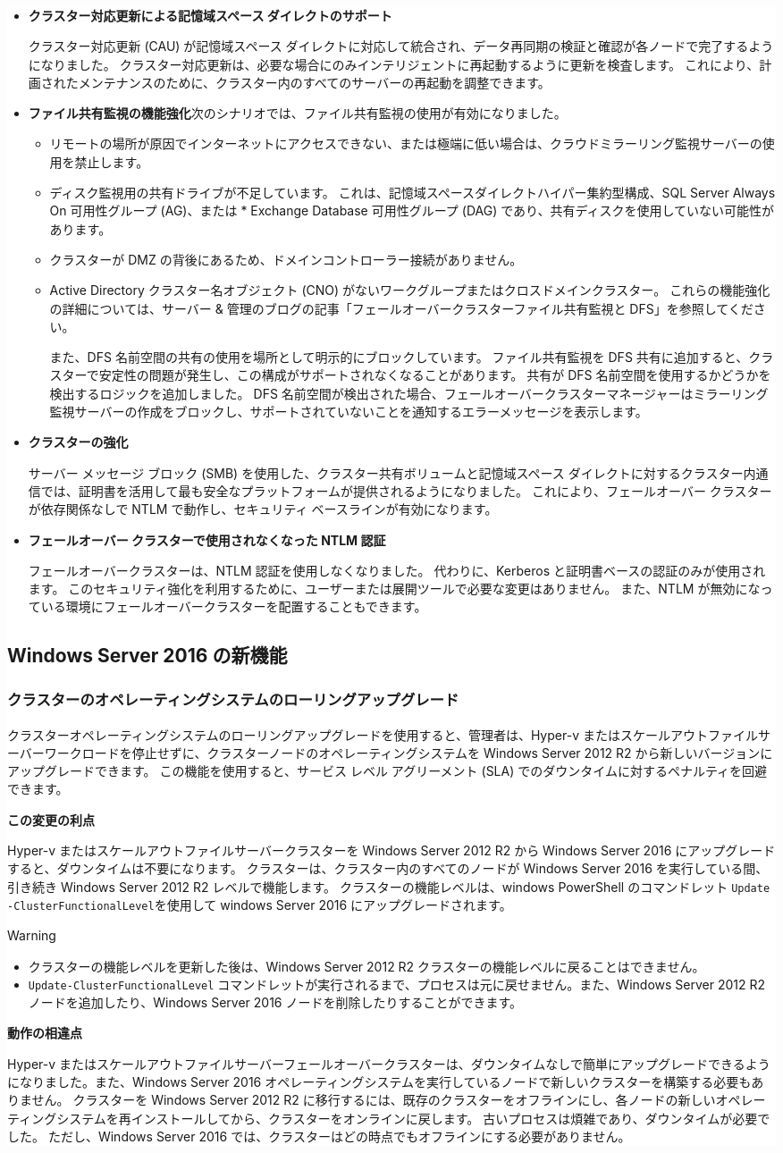 - **クラスター対応更新による記憶域スペース ダイレクトのサポート**

    クラスター対応更新 (CAU) が記憶域スペース ダイレクトに対応して統合され、データ再同期の検証と確認が各ノードで完了するようになりました。 クラスター対応更新は、必要な場合にのみインテリジェントに再起動するように更新を検査します。 これにより、計画されたメンテナンスのために、クラスター内のすべてのサーバーの再起動を調整できます。

- **ファイル共有監視の機能強化**次のシナリオでは、ファイル共有監視の使用が有効になりました。 
  - リモートの場所が原因でインターネットにアクセスできない、または極端に低い場合は、クラウドミラーリング監視サーバーの使用を禁止します。 
  - ディスク監視用の共有ドライブが不足しています。 これは、記憶域スペースダイレクトハイパー集約型構成、SQL Server Always On 可用性グループ (AG)、または * Exchange Database 可用性グループ (DAG) であり、共有ディスクを使用していない可能性があります。 
  - クラスターが DMZ の背後にあるため、ドメインコントローラー接続がありません。 
  - Active Directory クラスター名オブジェクト (CNO) がないワークグループまたはクロスドメインクラスター。 これらの機能強化の詳細については、サーバー & 管理のブログの記事「フェールオーバークラスターファイル共有監視と DFS」を参照してください。
    
    また、DFS 名前空間の共有の使用を場所として明示的にブロックしています。 ファイル共有監視を DFS 共有に追加すると、クラスターで安定性の問題が発生し、この構成がサポートされなくなることがあります。 共有が DFS 名前空間を使用するかどうかを検出するロジックを追加しました。 DFS 名前空間が検出された場合、フェールオーバークラスターマネージャーはミラーリング監視サーバーの作成をブロックし、サポートされていないことを通知するエラーメッセージを表示します。
- **クラスターの強化**

    サーバー メッセージ ブロック (SMB) を使用した、クラスター共有ボリュームと記憶域スペース ダイレクトに対するクラスター内通信では、証明書を活用して最も安全なプラットフォームが提供されるようになりました。 これにより、フェールオーバー クラスターが依存関係なしで NTLM で動作し、セキュリティ ベースラインが有効になります。
- **フェールオーバー クラスターで使用されなくなった NTLM 認証**

    フェールオーバークラスターは、NTLM 認証を使用しなくなりました。 代わりに、Kerberos と証明書ベースの認証のみが使用されます。 このセキュリティ強化を利用するために、ユーザーまたは展開ツールで必要な変更はありません。 また、NTLM が無効になっている環境にフェールオーバークラスターを配置することもできます。 


## <a name="whats-new-in-windows-server-2016"></a>Windows Server 2016 の新機能

### <a name="cluster-operating-system-rolling-upgrade"></a><a name="BKMK_RollingUpgrade"></a>クラスターのオペレーティングシステムのローリングアップグレード

クラスターオペレーティングシステムのローリングアップグレードを使用すると、管理者は、Hyper-v またはスケールアウトファイルサーバーワークロードを停止せずに、クラスターノードのオペレーティングシステムを Windows Server 2012 R2 から新しいバージョンにアップグレードできます。 この機能を使用すると、サービス レベル アグリーメント (SLA) でのダウンタイムに対するペナルティを回避できます。 

**この変更の利点**  

Hyper-v またはスケールアウトファイルサーバークラスターを Windows Server 2012 R2 から Windows Server 2016 にアップグレードすると、ダウンタイムは不要になります。 クラスターは、クラスター内のすべてのノードが Windows Server 2016 を実行している間、引き続き Windows Server 2012 R2 レベルで機能します。 クラスターの機能レベルは、windows PowerShell のコマンドレット `Update-ClusterFunctionalLevel`を使用して windows Server 2016 にアップグレードされます。 

> [!WARNING]  
> -   クラスターの機能レベルを更新した後は、Windows Server 2012 R2 クラスターの機能レベルに戻ることはできません。 
> -   `Update-ClusterFunctionalLevel` コマンドレットが実行されるまで、プロセスは元に戻せません。また、Windows Server 2012 R2 ノードを追加したり、Windows Server 2016 ノードを削除したりすることができます。 

**動作の相違点**  

Hyper-v またはスケールアウトファイルサーバーフェールオーバークラスターは、ダウンタイムなしで簡単にアップグレードできるようになりました。また、Windows Server 2016 オペレーティングシステムを実行しているノードで新しいクラスターを構築する必要もありません。 クラスターを Windows Server 2012 R2 に移行するには、既存のクラスターをオフラインにし、各ノードの新しいオペレーティングシステムを再インストールしてから、クラスターをオンラインに戻します。 古いプロセスは煩雑であり、ダウンタイムが必要でした。 ただし、Windows Server 2016 では、クラスターはどの時点でもオフラインにする必要がありません。 
